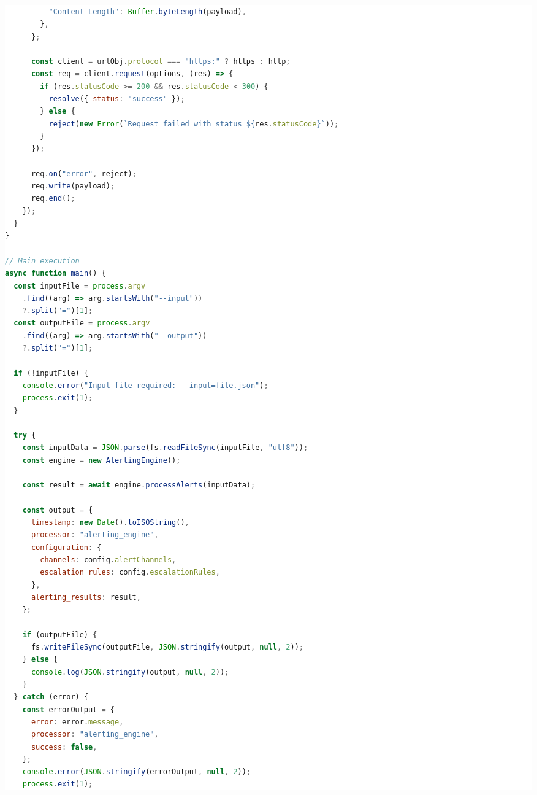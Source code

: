 ```javascript
          "Content-Length": Buffer.byteLength(payload),
        },
      };

      const client = urlObj.protocol === "https:" ? https : http;
      const req = client.request(options, (res) => {
        if (res.statusCode >= 200 && res.statusCode < 300) {
          resolve({ status: "success" });
        } else {
          reject(new Error(`Request failed with status ${res.statusCode}`));
        }
      });

      req.on("error", reject);
      req.write(payload);
      req.end();
    });
  }
}

// Main execution
async function main() {
  const inputFile = process.argv
    .find((arg) => arg.startsWith("--input"))
    ?.split("=")[1];
  const outputFile = process.argv
    .find((arg) => arg.startsWith("--output"))
    ?.split("=")[1];

  if (!inputFile) {
    console.error("Input file required: --input=file.json");
    process.exit(1);
  }

  try {
    const inputData = JSON.parse(fs.readFileSync(inputFile, "utf8"));
    const engine = new AlertingEngine();

    const result = await engine.processAlerts(inputData);

    const output = {
      timestamp: new Date().toISOString(),
      processor: "alerting_engine",
      configuration: {
        channels: config.alertChannels,
        escalation_rules: config.escalationRules,
      },
      alerting_results: result,
    };

    if (outputFile) {
      fs.writeFileSync(outputFile, JSON.stringify(output, null, 2));
    } else {
      console.log(JSON.stringify(output, null, 2));
    }
  } catch (error) {
    const errorOutput = {
      error: error.message,
      processor: "alerting_engine",
      success: false,
    };
    console.error(JSON.stringify(errorOutput, null, 2));
    process.exit(1);
```